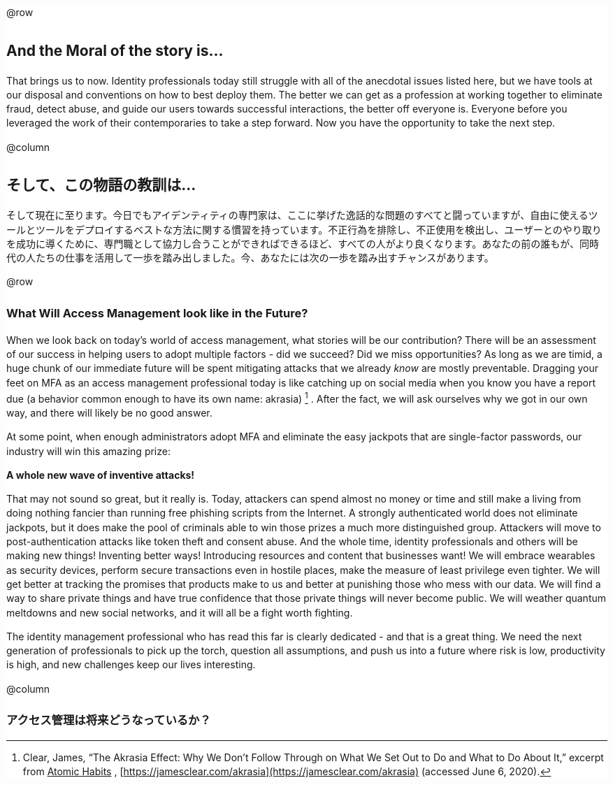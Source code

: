 @row
## And the Moral of the story is...

That brings us to now. Identity professionals today still struggle with all of the anecdotal issues listed here, but we have tools at our disposal and conventions on how to best deploy them. The better we can get as a profession at working together to eliminate fraud, detect abuse, and guide our users towards successful interactions, the better off everyone is. Everyone before you leveraged the work of their contemporaries to take a step forward. Now you have the opportunity to take the next step.

@column
## そして、この物語の教訓は...

そして現在に至ります。今日でもアイデンティティの専門家は、ここに挙げた逸話的な問題のすべてと闘っていますが、自由に使えるツールとツールをデプロイするベストな方法に関する慣習を持っています。不正行為を排除し、不正使用を検出し、ユーザーとのやり取りを成功に導くために、専門職として協力し合うことができればできるほど、すべての人がより良くなります。あなたの前の誰もが、同時代の人たちの仕事を活用して一歩を踏み出しました。今、あなたには次の一歩を踏み出すチャンスがあります。

@row
### What Will Access Management look like in the Future?

When we look back on today’s world of access management, what stories will be our contribution? There will be an assessment of our success in helping users to adopt multiple factors - did we succeed? Did we miss opportunities? As long as we are timid, a huge chunk of our immediate future will be spent mitigating attacks that we already _know_ are mostly preventable. Dragging your feet on MFA as an access management professional today is like catching up on social media when you know you have a report due (a behavior common enough to have its own name: akrasia) [^19] . After the fact, we will ask ourselves why we got in our own way, and there will likely be no good answer.

At some point, when enough administrators adopt MFA and eliminate the easy jackpots that are single-factor passwords, our industry will win this amazing prize:

**A whole new wave of inventive attacks!**

That may not sound so great, but it really is. Today, attackers can spend almost no money or time and still make a living from doing nothing fancier than running free phishing scripts from the Internet. A strongly authenticated world does not eliminate jackpots, but it does make the pool of criminals able to win those prizes a much more distinguished group. Attackers will move to post-authentication attacks like token theft and consent abuse. And the whole time, identity professionals and others will be making new things! Inventing better ways! Introducing resources and content that businesses want! We will embrace wearables as security devices, perform secure transactions even in hostile places, make the measure of least privilege even tighter. We will get better at tracking the promises that products make to us and better at punishing those who mess with our data. We will find a way to share private things and have true confidence that those private things will never become public. We will weather quantum meltdowns and new social networks, and it will all be a fight worth fighting.

The identity management professional who has read this far is clearly dedicated - and that is a great thing. We need the next generation of professionals to pick up the torch, question all assumptions, and push us into a future where risk is low, productivity is high, and new challenges keep our lives interesting.

@column
### アクセス管理は将来どうなっているか？


[^1]:  Raible, Matt, “What the Heck is OAuth?” DZone Security Zone, 28 April 2018, [https://dzone.com/articles/what-the-heck-is-oauth](https://dzone.com/articles/what-the-heck-is-oauth) . 
[^2]:  Wikipedia contributors, "Federated identity," Wikipedia, The Free Encyclopedia, [https://en.wikipedia.org/w/index.php?title=Federated\_identity&oldid=949399706](https://en.wikipedia.org/w/index.php?title=Federated_identity&oldid=949399706) (accessed June 6, 2020). 
[^3]:  Wikipedia contributors, "Principle of least privilege," Wikipedia, The Free Encyclopedia, [https://en.wikipedia.org/w/index.php?title=Principle\_of\_least\_privilege&oldid=950981064](https://en.wikipedia.org/w/index.php?title=Principle_of_least_privilege&oldid=950981064) (accessed June 6, 2020). 
[^4]:  Rose, Scott, and Oliver Borchert, Stu Mitchell, Sean Connelly, “Zero Trust Architecture (2 nd Draft),” SP 800-207 (Draft), National Institute of Standards and Technology, February 2020, [https://csrc.nist.gov/publications/detail/sp/800-207/draft](https://csrc.nist.gov/publications/detail/sp/800-207/draft) . 
[^5]:  Paul A. Grassi, James L. Fenton, Elaine M. Newton, Ray A. Perlner, Andrew R. Regenscheid, William E. Burr, and Justin P. Richer. 2017. Digital identity guidelines - Authentication and Lifecycle Management. Technical Report. NIST Special Publication 800-63B. 
[^6]:  Graham Williamson and Corey Scholefield. Introduction to IAM Project Management for IAM Projects. IDPro Body of Knowledge, volume 1, issue 1, 31 March 2020. [https://bok.idpro.org/article/id/25/](https://bok.idpro.org/article/id/25/) . 
[^7]:  Wikipedia contributors, "Lightweight Directory Access Protocol," Wikipedia, The Free Encyclopedia, [https://en.wikipedia.org/w/index.php?title=Lightweight\_Directory\_Access\_Protocol&oldid=960496535](https://en.wikipedia.org/w/index.php?title=Lightweight_Directory_Access_Protocol&oldid=960496535) (accessed June 6, 2020). 
[^8]:  “The Most Complete History of Directory Services You Will Ever Find,” blog, Easy Identity, 13 April 2020, [https://idmdude.com/2012/04/13/the-most-complete-history-of-directory-services-you-will-ever-find/](https://idmdude.com/2012/04/13/the-most-complete-history-of-directory-services-you-will-ever-find/) (accessed June 12, 2020). 
[^9]:  Wikipedia contributors, "Web access management," Wikipedia, The Free Encyclopedia, [https://en.wikipedia.org/w/index.php?title=Web\_access\_management&oldid=959341667](https://en.wikipedia.org/w/index.php?title=Web_access_management&oldid=959341667) (accessed June 6, 2020). 
[^10]:  Wikipedia contributors, "Kerberos (protocol)," Wikipedia, The Free Encyclopedia, [https://en.wikipedia.org/w/index.php?title=Kerberos\_(protocol)&oldid=960957884](https://en.wikipedia.org/w/index.php?title=Kerberos_(protocol)&oldid=960957884) (accessed June 6, 2020). 
[^11]:  Wikipedia contributors, "Security Assertion Markup Language," Wikipedia, The Free Encyclopedia, [https://en.wikipedia.org/w/index.php?title=Security\_Assertion\_Markup\_Language&oldid=956779073](https://en.wikipedia.org/w/index.php?title=Security_Assertion_Markup_Language&oldid=956779073) (accessed June 6, 2020). 
[^12]:  Weinert, Alex, “Your Pa$$word doesn’t matter,” Azure Active Directory Identity Blog, Microsoft Corporation, 9 July 2019, [https://techcommunity.microsoft.com/t5/azure-active-directory-identity/your-pa-word-doesn-t-matter/ba-p/731984](https://techcommunity.microsoft.com/t5/azure-active-directory-identity/your-pa-word-doesn-t-matter/ba-p/731984) . 
[^13]:  Morris, Robert, and Ken Thompson. "Password security: A case history." Communications of the ACM 22.11 (1979): 594-597. 
[^14]:  Feldmeier D.C., Karn P.R. (1990) UNIX Password Security - Ten Years Later. In: Brassard G. (eds) Advances in Cryptology — CRYPTO’ 89 Proceedings. CRYPTO 1989. Lecture Notes in Computer Science, vol 435. Springer, New York, NY 
[^15]:  “FIDO2:WebAuthn & CTAP,” FIDO Alliance, [https://fidoalliance.org/fido2/](https://fidoalliance.org/fido2/) . 
[^16]:  Wikipedia contributors, "Cloud access security broker," Wikipedia, The Free Encyclopedia, [https://en.wikipedia.org/w/index.php?title=Cloud\_access\_security\_broker&oldid=949494699](https://en.wikipedia.org/w/index.php?title=Cloud_access_security_broker&oldid=949494699) (accessed June 6, 2020). 
[^17]:  Raam, Giridhara, “The What, Why, and How of Unified Endpoint Management,” Integration Zone, DZone, 8 July 2019, [https://dzone.com/articles/the-what-why-and-how-of-unified-endpoint-managemen](https://dzone.com/articles/the-what-why-and-how-of-unified-endpoint-managemen) . 
[^18]:  Petters, Jeff, “What is UEBA? Complete Guide to User and Entity Behavior Analytics,” Inside Out Security Blog, Varonis, 29 March 2020. https://www.varonis.com/blog/user-entity-behavior-analytics-ueba/ 
[^19]:  Clear, James, “The Akrasia Effect: Why We Don’t Follow Through on What We Set Out to Do and What to Do About It,” excerpt from [Atomic Habits](https://jamesclear.com/atomic-habits) , [https://jamesclear.com/akrasia](https://jamesclear.com/akrasia) (accessed June 6, 2020). 